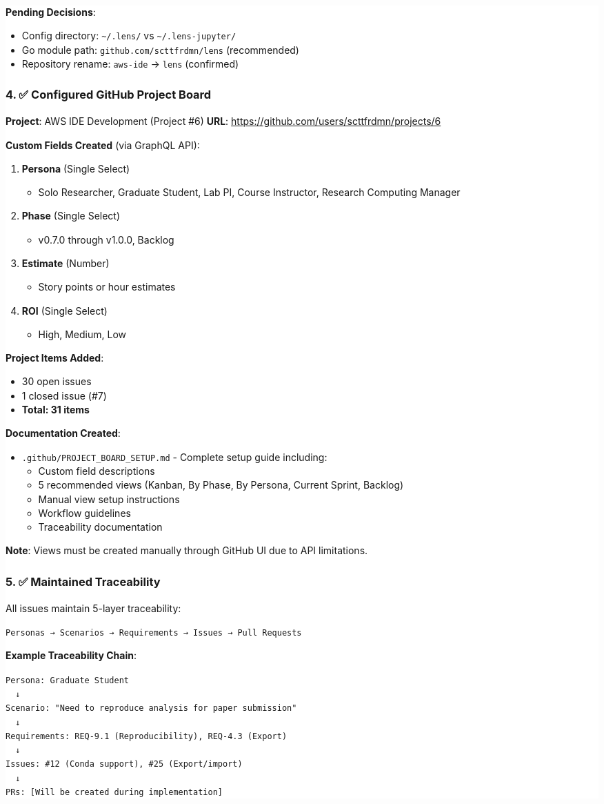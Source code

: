**Pending Decisions**:
- Config directory: `~/.lens/` vs `~/.lens-jupyter/`
- Go module path: `github.com/scttfrdmn/lens` (recommended)
- Repository rename: `aws-ide` → `lens` (confirmed)

### 4. ✅ Configured GitHub Project Board

**Project**: AWS IDE Development (Project #6)
**URL**: https://github.com/users/scttfrdmn/projects/6

**Custom Fields Created** (via GraphQL API):

1. **Persona** (Single Select)
   - Solo Researcher, Graduate Student, Lab PI, Course Instructor, Research Computing Manager

2. **Phase** (Single Select)
   - v0.7.0 through v1.0.0, Backlog

3. **Estimate** (Number)
   - Story points or hour estimates

4. **ROI** (Single Select)
   - High, Medium, Low

**Project Items Added**:
- 30 open issues
- 1 closed issue (#7)
- **Total: 31 items**

**Documentation Created**:
- `.github/PROJECT_BOARD_SETUP.md` - Complete setup guide including:
  - Custom field descriptions
  - 5 recommended views (Kanban, By Phase, By Persona, Current Sprint, Backlog)
  - Manual view setup instructions
  - Workflow guidelines
  - Traceability documentation

**Note**: Views must be created manually through GitHub UI due to API limitations.

### 5. ✅ Maintained Traceability

All issues maintain 5-layer traceability:

```
Personas → Scenarios → Requirements → Issues → Pull Requests
```

**Example Traceability Chain**:
```
Persona: Graduate Student
  ↓
Scenario: "Need to reproduce analysis for paper submission"
  ↓
Requirements: REQ-9.1 (Reproducibility), REQ-4.3 (Export)
  ↓
Issues: #12 (Conda support), #25 (Export/import)
  ↓
PRs: [Will be created during implementation]
```
